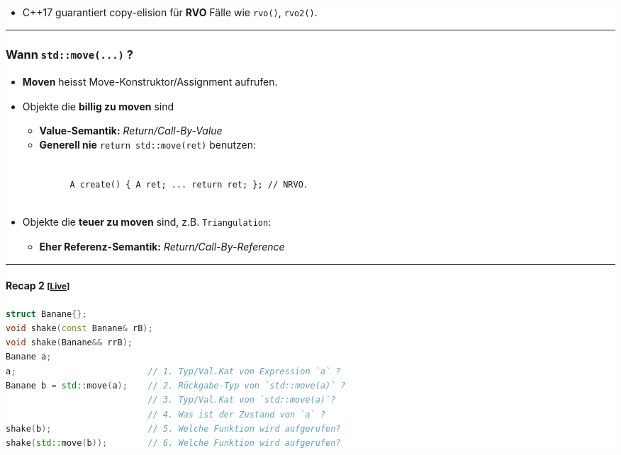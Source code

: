 - C++17 guarantiert copy-elision für **RVO** Fälle wie `rvo()`, `rvo2()`.

<span class="fragment" data-code-focus="2,3"/>
<span class="fragment" data-code-focus="6"/>
<span class="fragment" data-code-focus="7"/>
<span class="fragment" data-code-focus="8"/>

<span class="fragment" data-code-focus="10"/>
<span class="fragment" data-code-focus="11"/>
<span class="fragment" data-code-focus="12"/>

---

### Wann `std::move(...)` ?

<ul>
  <li class="fragment" data-fragment-index="1"><p><strong>Moven</strong> heisst Move-Konstruktor/Assignment aufrufen.</p>
  </li>
  <li class="fragment" data-fragment-index="2"><p>Objekte die <strong>billig zu moven</strong> sind</p>
    <ul class="fragment" data-fragment-index="2">
      <li class="fragment"><strong>Value-Semantik:</strong> <em>Return/Call-By-Value</em></li>
      <li class="fragment"><strong>Generell nie</strong>
      <code>return std::move(ret)</code> benutzen:
      <pre><code class="language-cpp stretch" data-trim>
      A create() { A ret; ... return ret; }; // NRVO.
      </code></pre>
      </li>
    </ul>
  </li>
  <li class="fragment"><p>Objekte die <strong>teuer zu moven</strong> sind, z.B. <code>Triangulation</code>:</p>
  <ul class="fragment">
    <li><strong>Eher Referenz-Semantik:</strong> <em>Return/Call-By-Reference</em></li>
    </ul>
  </li>
</ul>

---

#### Recap 2 <small>[[Live](https://wandbox.org/permlink/hTPDT4fDVo0RICET)]</small>

```cpp
struct Banane{};
void shake(const Banane& rB);
void shake(Banane&& rrB);
Banane a;
a;                          // 1. Typ/Val.Kat von Expression `a` ?
Banane b = std::move(a);    // 2. Rückgabe-Typ von `std::move(a)` ?
                            // 3. Typ/Val.Kat von `std::move(a)`?
                            // 4. Was ist der Zustand von `a` ?
shake(b);                   // 5. Welche Funktion wird aufgerufen?
shake(std::move(b));        // 6. Welche Funktion wird aufgerufen?
```
